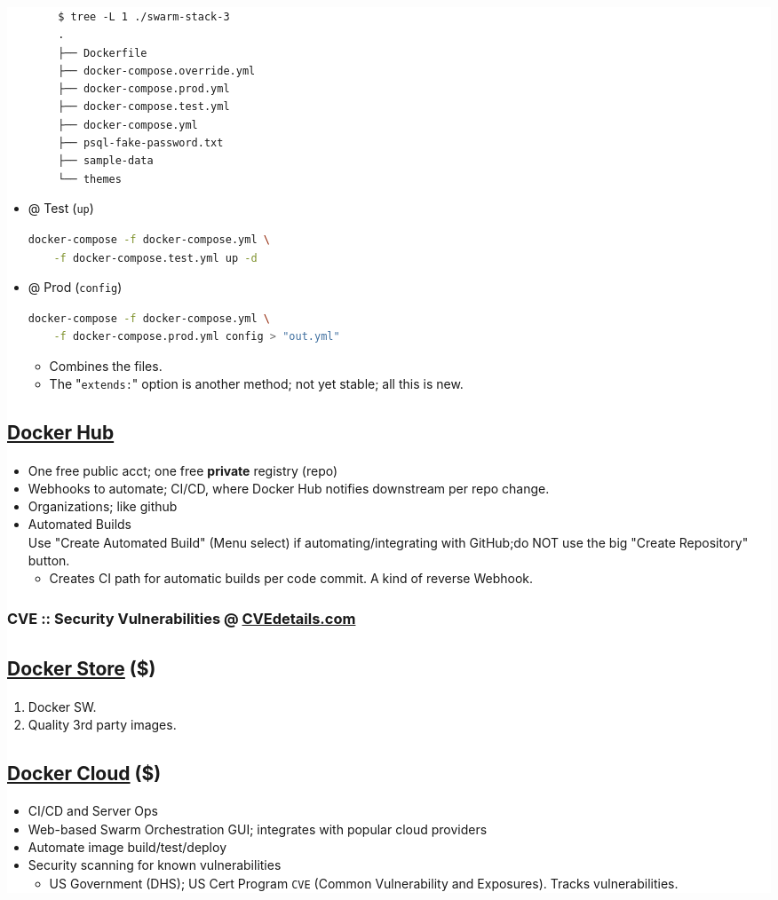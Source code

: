             $ tree -L 1 ./swarm-stack-3
            .
            ├── Dockerfile
            ├── docker-compose.override.yml 
            ├── docker-compose.prod.yml
            ├── docker-compose.test.yml
            ├── docker-compose.yml
            ├── psql-fake-password.txt
            ├── sample-data
            └── themes

- @ Test (`up`)   

    ```bash
    docker-compose -f docker-compose.yml \
        -f docker-compose.test.yml up -d  
    ```

- @ Prod (`config`)  

    ```bash
    docker-compose -f docker-compose.yml \
        -f docker-compose.prod.yml config > "out.yml" 
    ``` 

    - Combines the files.  
    - The "`extends:`" option is another method; not yet stable; all this is new.  

<a name="registries"></a>

## [Docker Hub](https://hub.docker.com/)  

- One free public acct; one free __private__ registry (repo) 
- Webhooks to automate; CI/CD, where Docker Hub notifies downstream per repo change.
- Organizations; like github
- Automated Builds  
Use "Create Automated Build" (Menu select) if automating/integrating with GitHub;do NOT use the big "Create Repository" button. 
    - Creates CI path for automatic builds per code commit. A kind of reverse Webhook.

### CVE :: Security Vulnerabilities @ [CVEdetails.com](https://www.cvedetails.com/google-search-results.php?q=postgres&sa=Search)

## [Docker Store](https://store.docker.com) ($) 

1. Docker SW.  
2. Quality 3rd party images.

## [Docker Cloud](https://cloud.docker.com) ($) 

- CI/CD and Server Ops  
- Web-based Swarm Orchestration GUI; integrates with popular cloud providers  
- Automate image build/test/deploy  
- Security scanning for known vulnerabilities  
    - US Government (DHS); US Cert Program `CVE` (Common Vulnerability and Exposures). Tracks vulnerabilities.  
